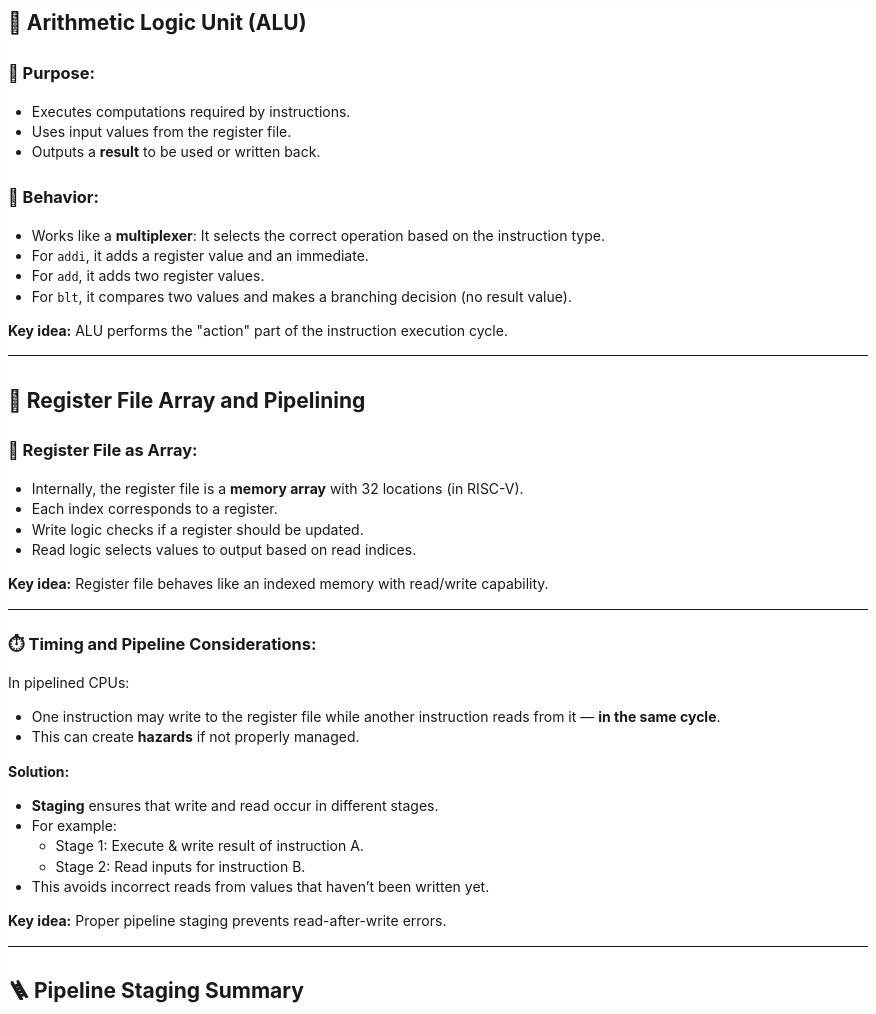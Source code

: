## 🧮 Arithmetic Logic Unit (ALU)

### 🎯 Purpose:

- Executes computations required by instructions.
- Uses input values from the register file.
- Outputs a **result** to be used or written back.

### 🔀 Behavior:

- Works like a **multiplexer**: It selects the correct operation based on the instruction type.
- For `addi`, it adds a register value and an immediate.
- For `add`, it adds two register values.
- For `blt`, it compares two values and makes a branching decision (no result value).

**Key idea:** ALU performs the "action" part of the instruction execution cycle.

---

## 🧠 Register File Array and Pipelining

### 🧊 Register File as Array:

- Internally, the register file is a **memory array** with 32 locations (in RISC-V).
- Each index corresponds to a register.
- Write logic checks if a register should be updated.
- Read logic selects values to output based on read indices.

**Key idea:** Register file behaves like an indexed memory with read/write capability.

---

### ⏱️ Timing and Pipeline Considerations:

In pipelined CPUs:
- One instruction may write to the register file while another instruction reads from it — **in the same cycle**.
- This can create **hazards** if not properly managed.

**Solution:**
- **Staging** ensures that write and read occur in different stages.
- For example:
  - Stage 1: Execute & write result of instruction A.
  - Stage 2: Read inputs for instruction B.
- This avoids incorrect reads from values that haven’t been written yet.

**Key idea:** Proper pipeline staging prevents read-after-write errors.

---

## 🪜 Pipeline Staging Summary
